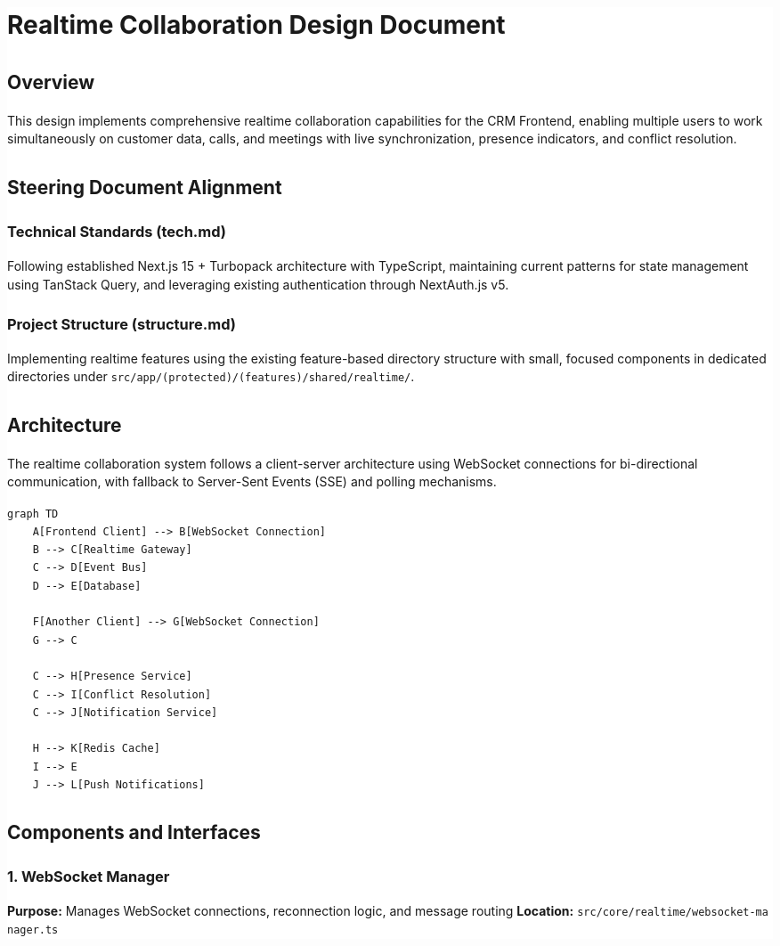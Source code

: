 # Realtime Collaboration Design Document

## Overview

This design implements comprehensive realtime collaboration capabilities for the CRM Frontend, enabling multiple users to work simultaneously on customer data, calls, and meetings with live synchronization, presence indicators, and conflict resolution.

## Steering Document Alignment

### Technical Standards (tech.md)
Following established Next.js 15 + Turbopack architecture with TypeScript, maintaining current patterns for state management using TanStack Query, and leveraging existing authentication through NextAuth.js v5.

### Project Structure (structure.md)
Implementing realtime features using the existing feature-based directory structure with small, focused components in dedicated directories under `src/app/(protected)/(features)/shared/realtime/`.

## Architecture

The realtime collaboration system follows a client-server architecture using WebSocket connections for bi-directional communication, with fallback to Server-Sent Events (SSE) and polling mechanisms.

```mermaid
graph TD
    A[Frontend Client] --> B[WebSocket Connection]
    B --> C[Realtime Gateway]
    C --> D[Event Bus]
    D --> E[Database]
    
    F[Another Client] --> G[WebSocket Connection]
    G --> C
    
    C --> H[Presence Service]
    C --> I[Conflict Resolution]
    C --> J[Notification Service]
    
    H --> K[Redis Cache]
    I --> E
    J --> L[Push Notifications]
```

## Components and Interfaces

### 1. WebSocket Manager
**Purpose:** Manages WebSocket connections, reconnection logic, and message routing
**Location:** `src/core/realtime/websocket-manager.ts`
